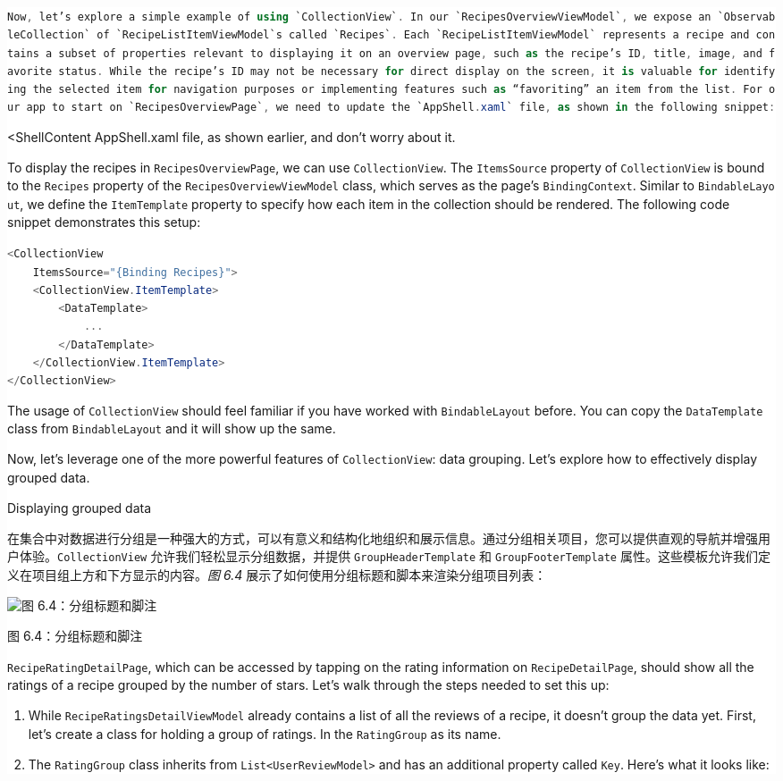 ```cs
Now, let’s explore a simple example of using `CollectionView`. In our `RecipesOverviewViewModel`, we expose an `ObservableCollection` of `RecipeListItemViewModel`s called `Recipes`. Each `RecipeListItemViewModel` represents a recipe and contains a subset of properties relevant to displaying it on an overview page, such as the recipe’s ID, title, image, and favorite status. While the recipe’s ID may not be necessary for direct display on the screen, it is valuable for identifying the selected item for navigation purposes or implementing features such as “favoriting” an item from the list. For our app to start on `RecipesOverviewPage`, we need to update the `AppShell.xaml` file, as shown in the following snippet:

```

<ShellContent AppShell.xaml file, as shown earlier, and don’t worry about it.

To display the recipes in `RecipesOverviewPage`, we can use `CollectionView`. The `ItemsSource` property of `CollectionView` is bound to the `Recipes` property of the `RecipesOverviewViewModel` class, which serves as the page’s `BindingContext`. Similar to `BindableLayout`, we define the `ItemTemplate` property to specify how each item in the collection should be rendered. The following code snippet demonstrates this setup:

```cs
<CollectionView
    ItemsSource="{Binding Recipes}">
    <CollectionView.ItemTemplate>
        <DataTemplate>
            ...
        </DataTemplate>
    </CollectionView.ItemTemplate>
</CollectionView>
```

The usage of `CollectionView` should feel familiar if you have worked with `BindableLayout` before. You can copy the `DataTemplate` class from `BindableLayout` and it will show up the same.

Now, let’s leverage one of the more powerful features of `CollectionView`: data grouping. Let’s explore how to effectively display grouped data.

Displaying grouped data

在集合中对数据进行分组是一种强大的方式，可以有意义和结构化地组织和展示信息。通过分组相关项目，您可以提供直观的导航并增强用户体验。`CollectionView` 允许我们轻松显示分组数据，并提供 `GroupHeaderTemplate` 和 `GroupFooterTemplate` 属性。这些模板允许我们定义在项目组上方和下方显示的内容。*图 6.4* 展示了如何使用分组标题和脚本来渲染分组项目列表：

![图 6.4：分组标题和脚注](img/B20941_06_04.jpg)

图 6.4：分组标题和脚注

`RecipeRatingDetailPage`, which can be accessed by tapping on the rating information on `RecipeDetailPage`, should show all the ratings of a recipe grouped by the number of stars. Let’s walk through the steps needed to set this up:

1.  While `RecipeRatingsDetailViewModel` already contains a list of all the reviews of a recipe, it doesn’t group the data yet. First, let’s create a class for holding a group of ratings. In the `RatingGroup` as its name.

1.  The `RatingGroup` class inherits from `List<UserReviewModel>` and has an additional property called `Key`. Here’s what it looks like:
